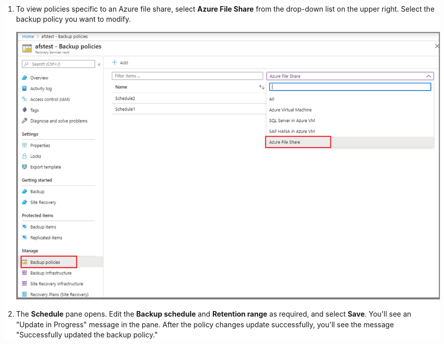 1. To view policies specific to an Azure file share, select **Azure File Share** from the drop-down list on the upper right. Select the backup policy you want to modify.

   ![Azure file share to modify](./media/manage-afs-backup/azure-file-share-modify.png)

1. The **Schedule** pane opens. Edit the **Backup schedule** and **Retention range** as required, and select **Save**. You'll see an "Update in Progress" message in the pane. After the policy changes update successfully, you'll see the message "Successfully updated the backup policy."
